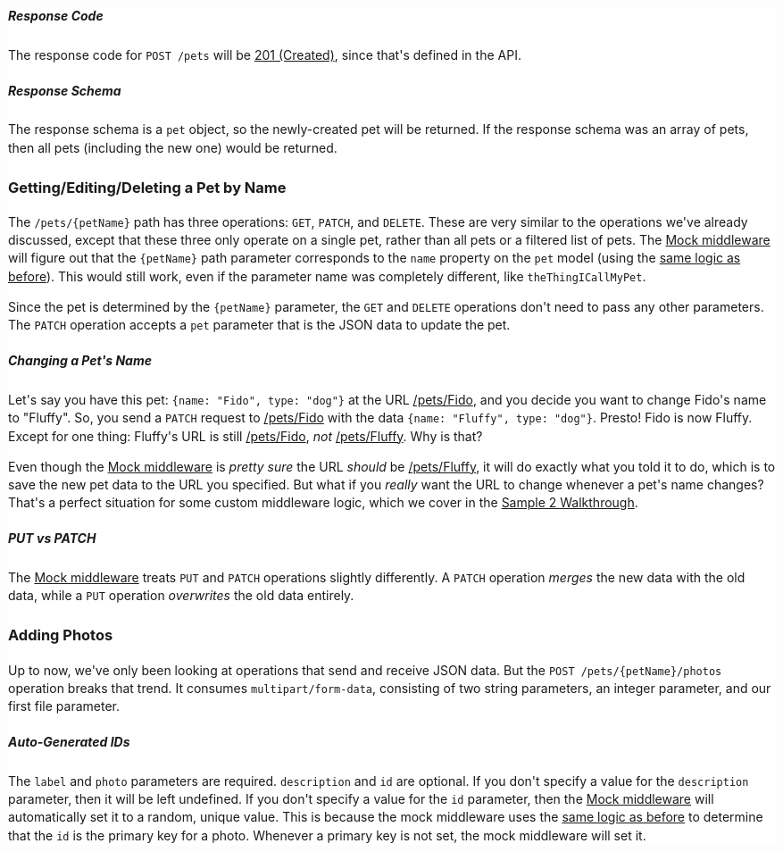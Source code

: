 ##### Response Code
The response code for `POST /pets` will be [201 (Created)](http://httpstatusdogs.com/201-created), since that's defined in the API.

##### Response Schema
The response schema is a `pet` object, so the newly-created pet will be returned.  If the response schema was an array of pets, then all pets (including the new one) would be returned.


### Getting/Editing/Deleting a Pet by Name
The `/pets/{petName}` path has three operations: `GET`, `PATCH`, and `DELETE`.  These are very similar to the operations we've already discussed, except that these three only operate on a single pet, rather than all pets or a filtered list of pets.  The [Mock middleware](../middleware/mock.md) will figure out that the `{petName}` path parameter corresponds to the `name` property on the `pet` model (using the [same logic as before](#determining-the-primary-key)).  This would still work, even if the parameter name was completely different, like `theThingICallMyPet`.

Since the pet is determined by the `{petName}` parameter, the `GET` and `DELETE` operations don't need to pass any other parameters.   The `PATCH` operation accepts a `pet` parameter that is the JSON data to update the pet.

##### Changing a Pet's Name
Let's say you have this pet: `{name: "Fido", type: "dog"}` at the URL [/pets/Fido](http://localhost:8000/pets/Fido), and you decide you want to change Fido's name to "Fluffy".  So, you send a `PATCH` request to [/pets/Fido](http://localhost:8000/pets/Fido) with the data `{name: "Fluffy", type: "dog"}`.  Presto! Fido is now Fluffy.  Except for one thing: Fluffy's URL is still [/pets/Fido](http://localhost:8000/pets/Fido), _not_ [/pets/Fluffy](http://localhost:8000/pets/Fluffy).  Why is that?

Even though the [Mock middleware](../middleware/mock.md) is _pretty sure_ the URL _should_ be [/pets/Fluffy](http://localhost:8000/pets/Fluffy), it will do exactly what you told it to do, which is to save the new pet data to the URL you specified. But what if you _really_ want the URL to change whenever a pet's name changes?  That's a perfect situation for some custom middleware logic, which we cover in the [Sample 2 Walkthrough](walkthrough2.md#custom-middleware).


##### PUT vs PATCH
The [Mock middleware](../middleware/mock.md) treats `PUT` and `PATCH` operations slightly differently.  A `PATCH` operation _merges_ the new data with the old data, while a `PUT` operation _overwrites_ the old data entirely.


### Adding Photos
Up to now, we've only been looking at operations that send and receive JSON data.  But the `POST /pets/{petName}/photos` operation breaks that trend.  It consumes `multipart/form-data`, consisting of two string parameters, an integer parameter, and our first file parameter.

##### Auto-Generated IDs
The `label` and `photo` parameters are required. `description` and `id` are optional.  If you don't specify a value for the `description` parameter, then it will be left undefined.  If you don't specify a value for the `id` parameter, then the [Mock middleware](../middleware/mock.md) will automatically set it to a random, unique value.  This is because the mock middleware uses the [same logic as before](#determining-the-primary-key) to determine that the `id` is the primary key for a photo. Whenever a primary key is not set, the mock middleware will set it.
